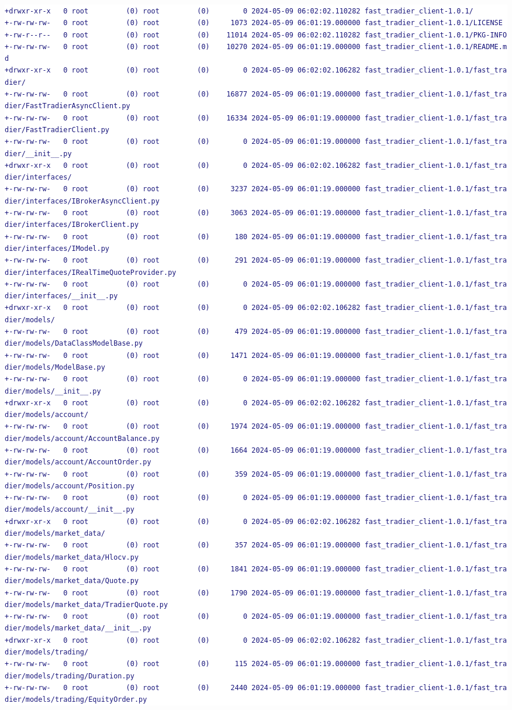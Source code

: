 ```diff
+drwxr-xr-x   0 root         (0) root         (0)        0 2024-05-09 06:02:02.110282 fast_tradier_client-1.0.1/
+-rw-rw-rw-   0 root         (0) root         (0)     1073 2024-05-09 06:01:19.000000 fast_tradier_client-1.0.1/LICENSE
+-rw-r--r--   0 root         (0) root         (0)    11014 2024-05-09 06:02:02.110282 fast_tradier_client-1.0.1/PKG-INFO
+-rw-rw-rw-   0 root         (0) root         (0)    10270 2024-05-09 06:01:19.000000 fast_tradier_client-1.0.1/README.md
+drwxr-xr-x   0 root         (0) root         (0)        0 2024-05-09 06:02:02.106282 fast_tradier_client-1.0.1/fast_tradier/
+-rw-rw-rw-   0 root         (0) root         (0)    16877 2024-05-09 06:01:19.000000 fast_tradier_client-1.0.1/fast_tradier/FastTradierAsyncClient.py
+-rw-rw-rw-   0 root         (0) root         (0)    16334 2024-05-09 06:01:19.000000 fast_tradier_client-1.0.1/fast_tradier/FastTradierClient.py
+-rw-rw-rw-   0 root         (0) root         (0)        0 2024-05-09 06:01:19.000000 fast_tradier_client-1.0.1/fast_tradier/__init__.py
+drwxr-xr-x   0 root         (0) root         (0)        0 2024-05-09 06:02:02.106282 fast_tradier_client-1.0.1/fast_tradier/interfaces/
+-rw-rw-rw-   0 root         (0) root         (0)     3237 2024-05-09 06:01:19.000000 fast_tradier_client-1.0.1/fast_tradier/interfaces/IBrokerAsyncClient.py
+-rw-rw-rw-   0 root         (0) root         (0)     3063 2024-05-09 06:01:19.000000 fast_tradier_client-1.0.1/fast_tradier/interfaces/IBrokerClient.py
+-rw-rw-rw-   0 root         (0) root         (0)      180 2024-05-09 06:01:19.000000 fast_tradier_client-1.0.1/fast_tradier/interfaces/IModel.py
+-rw-rw-rw-   0 root         (0) root         (0)      291 2024-05-09 06:01:19.000000 fast_tradier_client-1.0.1/fast_tradier/interfaces/IRealTimeQuoteProvider.py
+-rw-rw-rw-   0 root         (0) root         (0)        0 2024-05-09 06:01:19.000000 fast_tradier_client-1.0.1/fast_tradier/interfaces/__init__.py
+drwxr-xr-x   0 root         (0) root         (0)        0 2024-05-09 06:02:02.106282 fast_tradier_client-1.0.1/fast_tradier/models/
+-rw-rw-rw-   0 root         (0) root         (0)      479 2024-05-09 06:01:19.000000 fast_tradier_client-1.0.1/fast_tradier/models/DataClassModelBase.py
+-rw-rw-rw-   0 root         (0) root         (0)     1471 2024-05-09 06:01:19.000000 fast_tradier_client-1.0.1/fast_tradier/models/ModelBase.py
+-rw-rw-rw-   0 root         (0) root         (0)        0 2024-05-09 06:01:19.000000 fast_tradier_client-1.0.1/fast_tradier/models/__init__.py
+drwxr-xr-x   0 root         (0) root         (0)        0 2024-05-09 06:02:02.106282 fast_tradier_client-1.0.1/fast_tradier/models/account/
+-rw-rw-rw-   0 root         (0) root         (0)     1974 2024-05-09 06:01:19.000000 fast_tradier_client-1.0.1/fast_tradier/models/account/AccountBalance.py
+-rw-rw-rw-   0 root         (0) root         (0)     1664 2024-05-09 06:01:19.000000 fast_tradier_client-1.0.1/fast_tradier/models/account/AccountOrder.py
+-rw-rw-rw-   0 root         (0) root         (0)      359 2024-05-09 06:01:19.000000 fast_tradier_client-1.0.1/fast_tradier/models/account/Position.py
+-rw-rw-rw-   0 root         (0) root         (0)        0 2024-05-09 06:01:19.000000 fast_tradier_client-1.0.1/fast_tradier/models/account/__init__.py
+drwxr-xr-x   0 root         (0) root         (0)        0 2024-05-09 06:02:02.106282 fast_tradier_client-1.0.1/fast_tradier/models/market_data/
+-rw-rw-rw-   0 root         (0) root         (0)      357 2024-05-09 06:01:19.000000 fast_tradier_client-1.0.1/fast_tradier/models/market_data/Hlocv.py
+-rw-rw-rw-   0 root         (0) root         (0)     1841 2024-05-09 06:01:19.000000 fast_tradier_client-1.0.1/fast_tradier/models/market_data/Quote.py
+-rw-rw-rw-   0 root         (0) root         (0)     1790 2024-05-09 06:01:19.000000 fast_tradier_client-1.0.1/fast_tradier/models/market_data/TradierQuote.py
+-rw-rw-rw-   0 root         (0) root         (0)        0 2024-05-09 06:01:19.000000 fast_tradier_client-1.0.1/fast_tradier/models/market_data/__init__.py
+drwxr-xr-x   0 root         (0) root         (0)        0 2024-05-09 06:02:02.106282 fast_tradier_client-1.0.1/fast_tradier/models/trading/
+-rw-rw-rw-   0 root         (0) root         (0)      115 2024-05-09 06:01:19.000000 fast_tradier_client-1.0.1/fast_tradier/models/trading/Duration.py
+-rw-rw-rw-   0 root         (0) root         (0)     2440 2024-05-09 06:01:19.000000 fast_tradier_client-1.0.1/fast_tradier/models/trading/EquityOrder.py
```